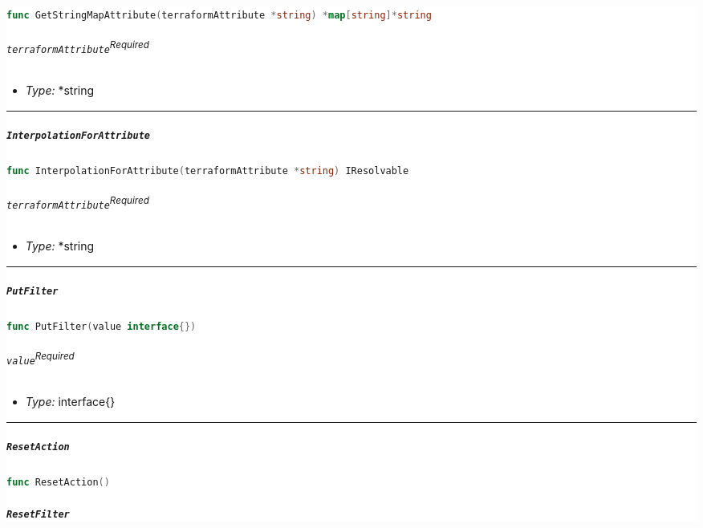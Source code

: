 ```go
func GetStringMapAttribute(terraformAttribute *string) *map[string]*string
```

###### `terraformAttribute`<sup>Required</sup> <a name="terraformAttribute" id="rhizo-co-terraform-provider-oci.dataOciWaasProtectionRules.DataOciWaasProtectionRules.getStringMapAttribute.parameter.terraformAttribute"></a>

- *Type:* *string

---

##### `InterpolationForAttribute` <a name="InterpolationForAttribute" id="rhizo-co-terraform-provider-oci.dataOciWaasProtectionRules.DataOciWaasProtectionRules.interpolationForAttribute"></a>

```go
func InterpolationForAttribute(terraformAttribute *string) IResolvable
```

###### `terraformAttribute`<sup>Required</sup> <a name="terraformAttribute" id="rhizo-co-terraform-provider-oci.dataOciWaasProtectionRules.DataOciWaasProtectionRules.interpolationForAttribute.parameter.terraformAttribute"></a>

- *Type:* *string

---

##### `PutFilter` <a name="PutFilter" id="rhizo-co-terraform-provider-oci.dataOciWaasProtectionRules.DataOciWaasProtectionRules.putFilter"></a>

```go
func PutFilter(value interface{})
```

###### `value`<sup>Required</sup> <a name="value" id="rhizo-co-terraform-provider-oci.dataOciWaasProtectionRules.DataOciWaasProtectionRules.putFilter.parameter.value"></a>

- *Type:* interface{}

---

##### `ResetAction` <a name="ResetAction" id="rhizo-co-terraform-provider-oci.dataOciWaasProtectionRules.DataOciWaasProtectionRules.resetAction"></a>

```go
func ResetAction()
```

##### `ResetFilter` <a name="ResetFilter" id="rhizo-co-terraform-provider-oci.dataOciWaasProtectionRules.DataOciWaasProtectionRules.resetFilter"></a>
